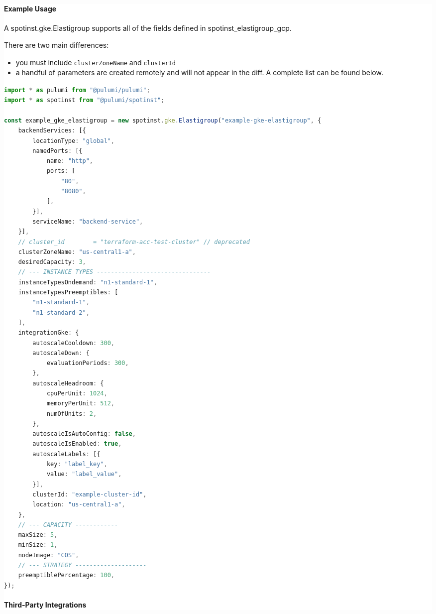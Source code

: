 #### Example Usage

A spotinst.gke.Elastigroup supports all of the fields defined in spotinst_elastigroup_gcp.

There are two main differences:

* you must include `clusterZoneName` and `clusterId`
* a handful of parameters are created remotely and will not appear in the diff. A complete list can be found below.

```typescript
import * as pulumi from "@pulumi/pulumi";
import * as spotinst from "@pulumi/spotinst";

const example_gke_elastigroup = new spotinst.gke.Elastigroup("example-gke-elastigroup", {
    backendServices: [{
        locationType: "global",
        namedPorts: [{
            name: "http",
            ports: [
                "80",
                "8080",
            ],
        }],
        serviceName: "backend-service",
    }],
    // cluster_id        = "terraform-acc-test-cluster" // deprecated
    clusterZoneName: "us-central1-a",
    desiredCapacity: 3,
    // --- INSTANCE TYPES --------------------------------
    instanceTypesOndemand: "n1-standard-1",
    instanceTypesPreemptibles: [
        "n1-standard-1",
        "n1-standard-2",
    ],
    integrationGke: {
        autoscaleCooldown: 300,
        autoscaleDown: {
            evaluationPeriods: 300,
        },
        autoscaleHeadroom: {
            cpuPerUnit: 1024,
            memoryPerUnit: 512,
            numOfUnits: 2,
        },
        autoscaleIsAutoConfig: false,
        autoscaleIsEnabled: true,
        autoscaleLabels: [{
            key: "label_key",
            value: "label_value",
        }],
        clusterId: "example-cluster-id",
        location: "us-central1-a",
    },
    // --- CAPACITY ------------
    maxSize: 5,
    minSize: 1,
    nodeImage: "COS",
    // --- STRATEGY --------------------
    preemptiblePercentage: 100,
});
```
#### Third-Party Integrations
